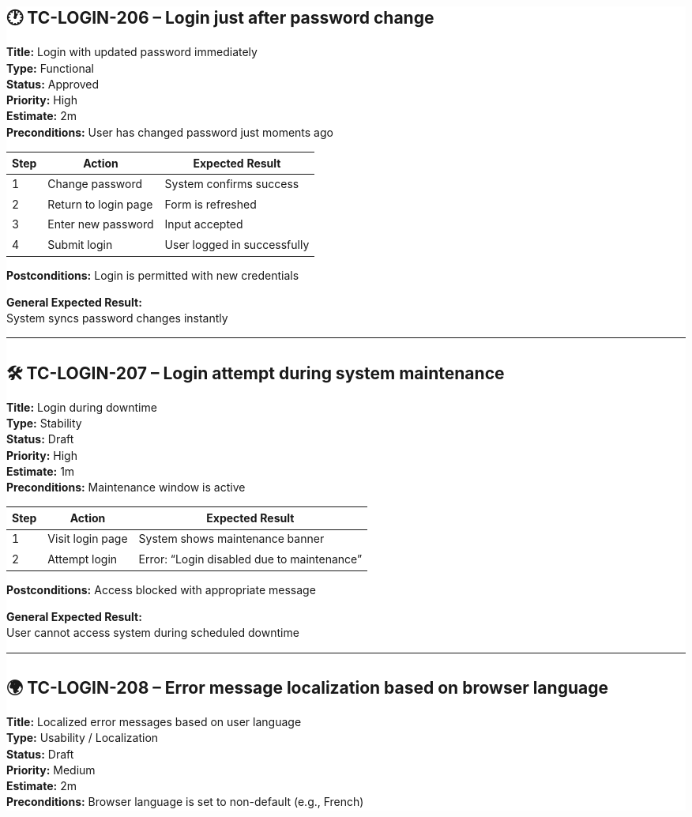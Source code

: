 ## 🕐 TC-LOGIN-206 – Login just after password change

**Title:** Login with updated password immediately  
**Type:** Functional  
**Status:** Approved  
**Priority:** High  
**Estimate:** 2m  
**Preconditions:** User has changed password just moments ago   

| Step | Action                        | Expected Result                           |
|------|-------------------------------|--------------------------------------------|
| 1    | Change password               | System confirms success                   |
| 2    | Return to login page          | Form is refreshed                         |
| 3    | Enter new password            | Input accepted                            |
| 4    | Submit login                  | User logged in successfully               |

**Postconditions:** Login is permitted with new credentials 

**General Expected Result:**  
System syncs password changes instantly

---

## 🛠️ TC-LOGIN-207 – Login attempt during system maintenance

**Title:** Login during downtime  
**Type:** Stability  
**Status:** Draft  
**Priority:** High  
**Estimate:** 1m  
**Preconditions:** Maintenance window is active  

| Step | Action                 | Expected Result                                       |
|------|------------------------|--------------------------------------------------------|
| 1    | Visit login page       | System shows maintenance banner                      |
| 2    | Attempt login          | Error: “Login disabled due to maintenance”           |

**Postconditions:** Access blocked with appropriate message  

**General Expected Result:**  
User cannot access system during scheduled downtime

---

## 🌍 TC-LOGIN-208 – Error message localization based on browser language

**Title:** Localized error messages based on user language  
**Type:** Usability / Localization  
**Status:** Draft  
**Priority:** Medium  
**Estimate:** 2m  
**Preconditions:** Browser language is set to non-default (e.g., French)  
